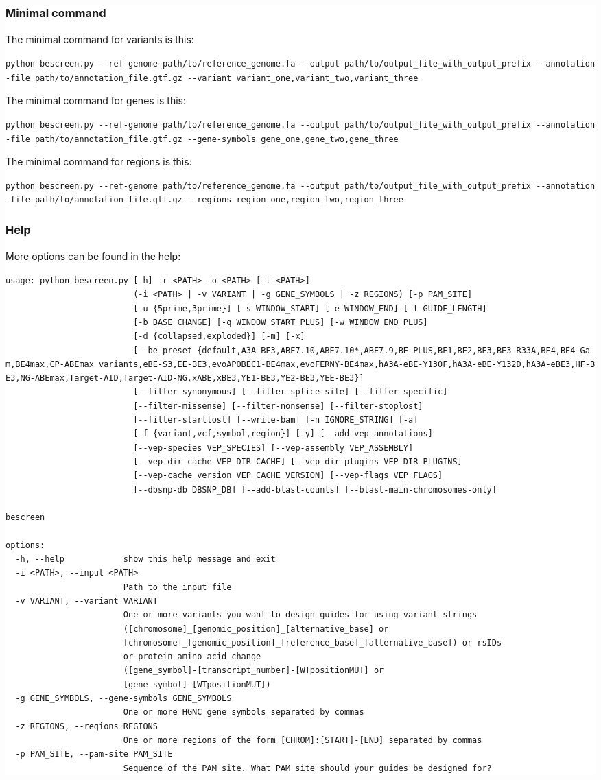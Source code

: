 
### Minimal command
The minimal command for variants is this:
```
python bescreen.py --ref-genome path/to/reference_genome.fa --output path/to/output_file_with_output_prefix --annotation-file path/to/annotation_file.gtf.gz --variant variant_one,variant_two,variant_three
```

The minimal command for genes is this:
```
python bescreen.py --ref-genome path/to/reference_genome.fa --output path/to/output_file_with_output_prefix --annotation-file path/to/annotation_file.gtf.gz --gene-symbols gene_one,gene_two,gene_three
```

The minimal command for regions is this:
```
python bescreen.py --ref-genome path/to/reference_genome.fa --output path/to/output_file_with_output_prefix --annotation-file path/to/annotation_file.gtf.gz --regions region_one,region_two,region_three
```

### Help
More options can be found in the help:
```
usage: python bescreen.py [-h] -r <PATH> -o <PATH> [-t <PATH>]
                          (-i <PATH> | -v VARIANT | -g GENE_SYMBOLS | -z REGIONS) [-p PAM_SITE]
                          [-u {5prime,3prime}] [-s WINDOW_START] [-e WINDOW_END] [-l GUIDE_LENGTH]
                          [-b BASE_CHANGE] [-q WINDOW_START_PLUS] [-w WINDOW_END_PLUS]
                          [-d {collapsed,exploded}] [-m] [-x]
                          [--be-preset {default,A3A-BE3,ABE7.10,ABE7.10*,ABE7.9,BE-PLUS,BE1,BE2,BE3,BE3-R33A,BE4,BE4-Gam,BE4max,CP-ABEmax variants,eBE-S3,EE-BE3,evoAPOBEC1-BE4max,evoFERNY-BE4max,hA3A-eBE-Y130F,hA3A-eBE-Y132D,hA3A-eBE3,HF-BE3,NG-ABEmax,Target-AID,Target-AID-NG,xABE,xBE3,YE1-BE3,YE2-BE3,YEE-BE3}]
                          [--filter-synonymous] [--filter-splice-site] [--filter-specific]
                          [--filter-missense] [--filter-nonsense] [--filter-stoplost]
                          [--filter-startlost] [--write-bam] [-n IGNORE_STRING] [-a]
                          [-f {variant,vcf,symbol,region}] [-y] [--add-vep-annotations]
                          [--vep-species VEP_SPECIES] [--vep-assembly VEP_ASSEMBLY]
                          [--vep-dir_cache VEP_DIR_CACHE] [--vep-dir_plugins VEP_DIR_PLUGINS]
                          [--vep-cache_version VEP_CACHE_VERSION] [--vep-flags VEP_FLAGS]
                          [--dbsnp-db DBSNP_DB] [--add-blast-counts] [--blast-main-chromosomes-only]

bescreen

options:
  -h, --help            show this help message and exit
  -i <PATH>, --input <PATH>
                        Path to the input file
  -v VARIANT, --variant VARIANT
                        One or more variants you want to design guides for using variant strings
                        ([chromosome]_[genomic_position]_[alternative_base] or
                        [chromosome]_[genomic_position]_[reference_base]_[alternative_base]) or rsIDs
                        or protein amino acid change
                        ([gene_symbol]-[transcript_number]-[WTpositionMUT] or
                        [gene_symbol]-[WTpositionMUT])
  -g GENE_SYMBOLS, --gene-symbols GENE_SYMBOLS
                        One or more HGNC gene symbols separated by commas
  -z REGIONS, --regions REGIONS
                        One or more regions of the form [CHROM]:[START]-[END] separated by commas
  -p PAM_SITE, --pam-site PAM_SITE
                        Sequence of the PAM site. What PAM site should your guides be designed for?
```